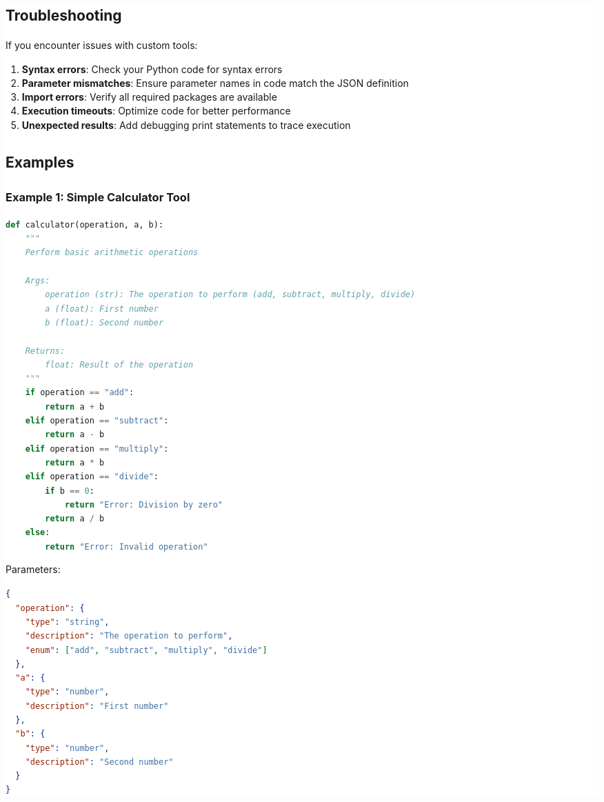 ## Troubleshooting

If you encounter issues with custom tools:

1. **Syntax errors**: Check your Python code for syntax errors
2. **Parameter mismatches**: Ensure parameter names in code match the JSON definition
3. **Import errors**: Verify all required packages are available
4. **Execution timeouts**: Optimize code for better performance
5. **Unexpected results**: Add debugging print statements to trace execution

## Examples

### Example 1: Simple Calculator Tool

```python
def calculator(operation, a, b):
    """
    Perform basic arithmetic operations
    
    Args:
        operation (str): The operation to perform (add, subtract, multiply, divide)
        a (float): First number
        b (float): Second number
        
    Returns:
        float: Result of the operation
    """
    if operation == "add":
        return a + b
    elif operation == "subtract":
        return a - b
    elif operation == "multiply":
        return a * b
    elif operation == "divide":
        if b == 0:
            return "Error: Division by zero"
        return a / b
    else:
        return "Error: Invalid operation"
```

Parameters:
```json
{
  "operation": {
    "type": "string",
    "description": "The operation to perform",
    "enum": ["add", "subtract", "multiply", "divide"]
  },
  "a": {
    "type": "number",
    "description": "First number"
  },
  "b": {
    "type": "number",
    "description": "Second number"
  }
}
```
